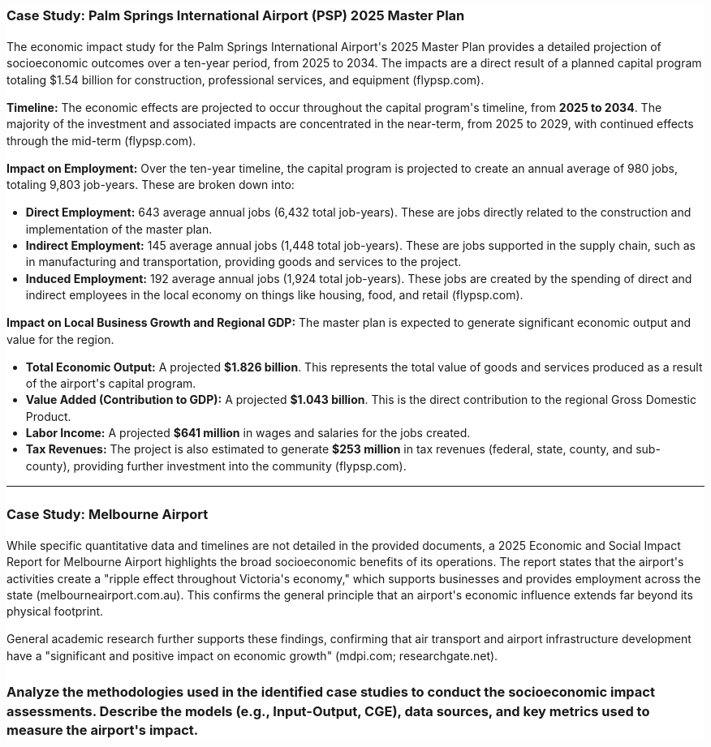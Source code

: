 
### **Case Study: Palm Springs International Airport (PSP) 2025 Master Plan**

The economic impact study for the Palm Springs International Airport's 2025 Master Plan provides a detailed projection of socioeconomic outcomes over a ten-year period, from 2025 to 2034. The impacts are a direct result of a planned capital program totaling $1.54 billion for construction, professional services, and equipment (flypsp.com).

**Timeline:**
The economic effects are projected to occur throughout the capital program's timeline, from **2025 to 2034**. The majority of the investment and associated impacts are concentrated in the near-term, from 2025 to 2029, with continued effects through the mid-term (flypsp.com).

**Impact on Employment:**
Over the ten-year timeline, the capital program is projected to create an annual average of 980 jobs, totaling 9,803 job-years. These are broken down into:
*   **Direct Employment:** 643 average annual jobs (6,432 total job-years). These are jobs directly related to the construction and implementation of the master plan.
*   **Indirect Employment:** 145 average annual jobs (1,448 total job-years). These are jobs supported in the supply chain, such as in manufacturing and transportation, providing goods and services to the project.
*   **Induced Employment:** 192 average annual jobs (1,924 total job-years). These jobs are created by the spending of direct and indirect employees in the local economy on things like housing, food, and retail (flypsp.com).

**Impact on Local Business Growth and Regional GDP:**
The master plan is expected to generate significant economic output and value for the region.
*   **Total Economic Output:** A projected **$1.826 billion**. This represents the total value of goods and services produced as a result of the airport's capital program.
*   **Value Added (Contribution to GDP):** A projected **$1.043 billion**. This is the direct contribution to the regional Gross Domestic Product.
*   **Labor Income:** A projected **$641 million** in wages and salaries for the jobs created.
*   **Tax Revenues:** The project is also estimated to generate **$253 million** in tax revenues (federal, state, county, and sub-county), providing further investment into the community (flypsp.com).

---

### **Case Study: Melbourne Airport**

While specific quantitative data and timelines are not detailed in the provided documents, a 2025 Economic and Social Impact Report for Melbourne Airport highlights the broad socioeconomic benefits of its operations. The report states that the airport's activities create a "ripple effect throughout Victoria's economy," which supports businesses and provides employment across the state (melbourneairport.com.au). This confirms the general principle that an airport's economic influence extends far beyond its physical footprint.

General academic research further supports these findings, confirming that air transport and airport infrastructure development have a "significant and positive impact on economic growth" (mdpi.com; researchgate.net).

 
 ### Analyze the methodologies used in the identified case studies to conduct the socioeconomic impact assessments. Describe the models (e.g., Input-Output, CGE), data sources, and key metrics used to measure the airport's impact.
